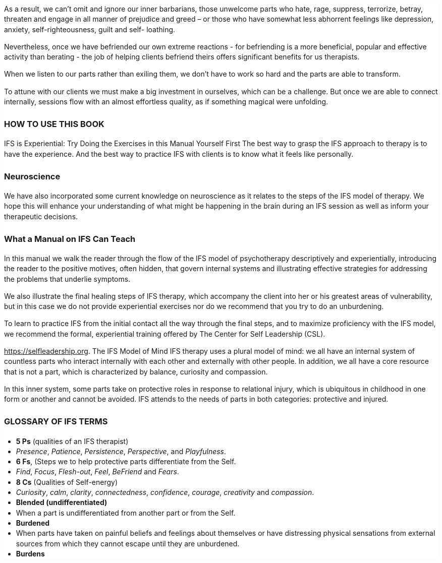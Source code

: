 As a result, we can’t omit and ignore our inner barbarians, those unwelcome parts who hate, rage, suppress, terrorize, betray, threaten and engage in all manner of prejudice and greed – or those who have somewhat less abhorrent feelings like depression, anxiety, self-righteousness, guilt and self- loathing. 

Nevertheless, once we have befriended our own extreme reactions - for befriending is a more beneficial, popular and effective activity than berating - the job of helping clients befriend theirs offers significant benefits for us 
therapists. 

When we listen to our parts rather than exiling them, we don’t have to work so hard and the parts are able to transform. 

To attune with our clients we must make a big investment in ourselves, which can be a challenge. But once we are able to connect internally, sessions flow with an almost effortless quality, as if something magical were unfolding. 

### HOW TO USE THIS BOOK 
IFS is Experiential: Try Doing the Exercises in this Manual Yourself First The best way to grasp the IFS approach to therapy is to have the experience. And the best way to practice IFS with clients is to know what it feels like personally. 

### Neuroscience
We have also incorporated some current knowledge on neuroscience as it relates to the steps of the IFS model of therapy. We hope this will enhance your understanding of what might be happening in the brain during an IFS session as well as inform your therapeutic decisions. 

### What a Manual on IFS Can Teach 
In this manual we walk the reader through the flow of the IFS model of psychotherapy descriptively and experientially, introducing the reader to the positive motives, often hidden, that govern internal systems and illustrating effective strategies for addressing the problems that underlie symptoms.

We also illustrate the final healing steps of IFS therapy, which accompany the client into her or his greatest areas of vulnerability, but in this case we do not provide experiential exercises nor do we recommend that you try to do an unburdening.

To learn to practice IFS from the initial contact all the way through the final steps, and to maximize proficiency with the IFS model, we recommend the formal, experiential training offered by The Center for Self Leadership (CSL).

https://selfleadership.org. The IFS Model of Mind IFS therapy uses a plural model of mind: we all have an internal system of countless parts who interact internally with each other and externally with other people. In addition, we all have a core resource that is not a part, which is characterized by balance, curiosity and compassion. 

In this inner system, some parts take on protective roles in response to relational injury, which is ubiquitous in childhood in one form or another and cannot be avoided. IFS attends to the needs of parts in both categories: protective and injured.

### GLOSSARY OF IFS TERMS 

- **5 Ps** (qualities of an IFS 
therapist)
 - *Presence*, *Patience*, *Persistence*, *Perspective*, and *Playfulness*. 
- **6 Fs**, (Steps we to help protective parts differentiate from the Self. 
 - *Find*, *Focus*, *Flesh-out*, *Feel*, *BeFriend* and *Fears*. 
- **8 Cs** (Qualities of Self-energy) 
 - *Curiosity*, *calm*, *clarity*, *connectedness*, *confidence*, *courage*, *creativity* and *compassion*. 
- **Blended (undifferentiated)**
 - When a part is undifferentiated from another part or from the Self. 
- **Burdened** 
 - When parts have taken on painful beliefs and feelings about themselves or have distressing physical sensations from external sources from which they cannot escape until they are unburdened. 
 - **Burdens**